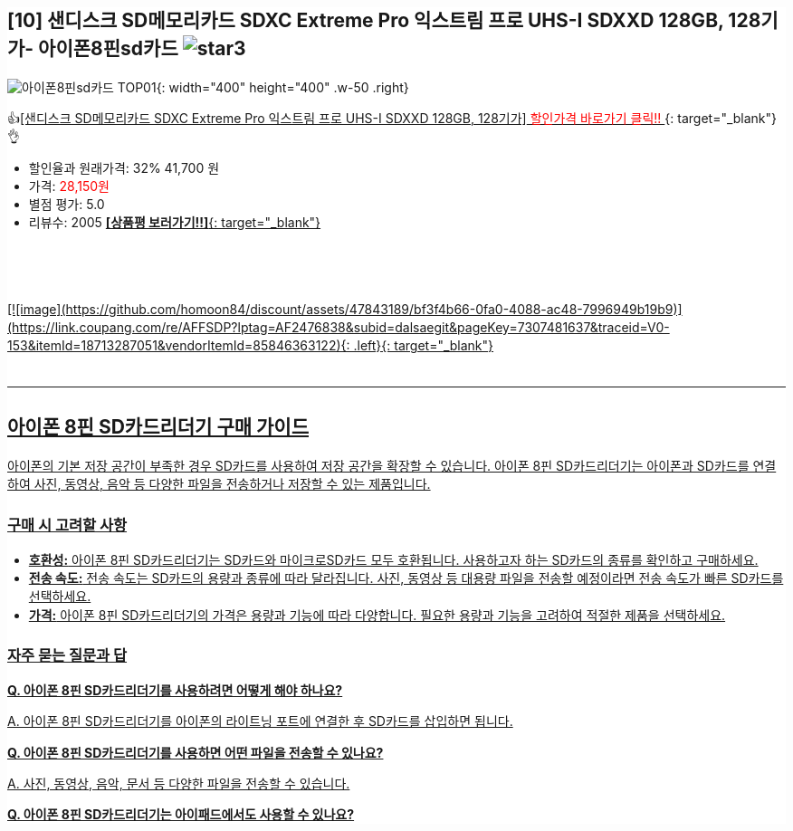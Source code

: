 
        
       
## [10] 샌디스크 SD메모리카드 SDXC Extreme Pro 익스트림 프로 UHS-I SDXXD 128GB, 128기가- 아이폰8핀sd카드  <img width="81" alt="star3" src="https://user-images.githubusercontent.com/78655692/151471989-9e21d7a8-a7b6-44b0-b598-2bb204b56b00.png">

![아이폰8핀sd카드 TOP01](https://thumbnail9.coupangcdn.com/thumbnails/remote/230x230ex/image/vendor_inventory/7fcb/63a79f24b3f2db763d10f43632030311c7bbf432bc8a27e678d154029b8f.jpg){: width="400" height="400" .w-50 .right}


👍<a href="https://link.coupang.com/re/AFFSDP?lptag=AF2476838&subid=dalsaegit&pageKey=7307481637&traceid=V0-153&itemId=18713287051&vendorItemId=85846363122">[샌디스크 SD메모리카드 SDXC Extreme Pro 익스트림 프로 UHS-I SDXXD 128GB, 128기가]<font color=red> 할인가격 바로가기 클릭!! </font></a>{: target="_blank"}👌
<br>
- 할인율과 원래가격: 32%  41,700   원
- 가격: <span style='color:red'>28,150원</span>
- 별점 평가: 5.0
- 리뷰수: 2005 <a href="https://link.coupang.com/re/AFFSDP?lptag=AF2476838&subid=dalsaegit&pageKey=7307481637&traceid=V0-153&itemId=18713287051&vendorItemId=85846363122"> <strong>[상품평 보러가기!!]</strong>{: target="_blank"}
<br>
<br>
<br>
[![image](https://github.com/homoon84/discount/assets/47843189/bf3f4b66-0fa0-4088-ac48-7996949b19b9)](https://link.coupang.com/re/AFFSDP?lptag=AF2476838&subid=dalsaegit&pageKey=7307481637&traceid=V0-153&itemId=18713287051&vendorItemId=85846363122){: .left}{: target="_blank"}
<br>
<br>

---
## 아이폰 8핀 SD카드리더기 구매 가이드

아이폰의 기본 저장 공간이 부족한 경우 SD카드를 사용하여 저장 공간을 확장할 수 있습니다. 아이폰 8핀 SD카드리더기는 아이폰과 SD카드를 연결하여 사진, 동영상, 음악 등 다양한 파일을 전송하거나 저장할 수 있는 제품입니다.

### 구매 시 고려할 사항

* **호환성:** 아이폰 8핀 SD카드리더기는 SD카드와 마이크로SD카드 모두 호환됩니다. 사용하고자 하는 SD카드의 종류를 확인하고 구매하세요.
* **전송 속도:** 전송 속도는 SD카드의 용량과 종류에 따라 달라집니다. 사진, 동영상 등 대용량 파일을 전송할 예정이라면 전송 속도가 빠른 SD카드를 선택하세요.
* **가격:** 아이폰 8핀 SD카드리더기의 가격은 용량과 기능에 따라 다양합니다. 필요한 용량과 기능을 고려하여 적절한 제품을 선택하세요.

### 자주 묻는 질문과 답

**Q. 아이폰 8핀 SD카드리더기를 사용하려면 어떻게 해야 하나요?**

A. 아이폰 8핀 SD카드리더기를 아이폰의 라이트닝 포트에 연결한 후 SD카드를 삽입하면 됩니다.

**Q. 아이폰 8핀 SD카드리더기를 사용하면 어떤 파일을 전송할 수 있나요?**

A. 사진, 동영상, 음악, 문서 등 다양한 파일을 전송할 수 있습니다.

**Q. 아이폰 8핀 SD카드리더기는 아이패드에서도 사용할 수 있나요?**
